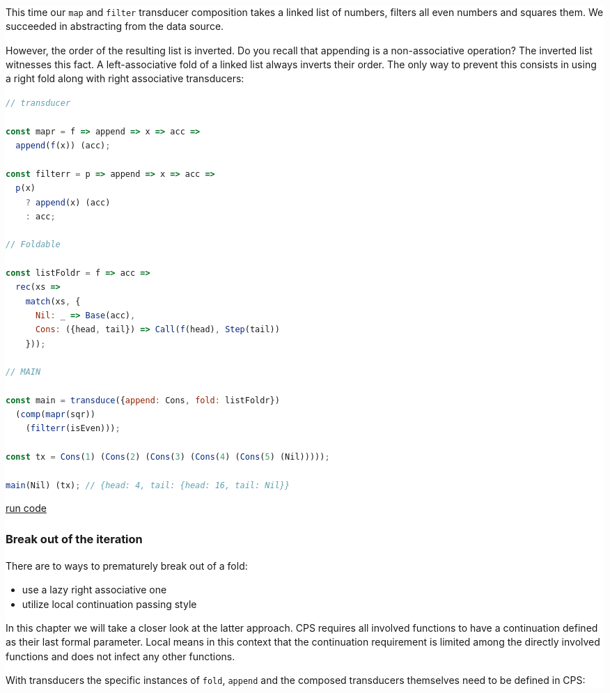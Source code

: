 This time our `map` and `filter` transducer composition takes a linked list of numbers, filters all even numbers and squares them. We succeeded in abstracting from the data source.

However, the order of the resulting list is inverted. Do you recall that appending is a non-associative operation? The inverted list witnesses this fact. A left-associative fold of a linked list always inverts their order. The only way to prevent this consists in using a right fold along with right associative transducers:

```javascript
// transducer

const mapr = f => append => x => acc =>
  append(f(x)) (acc);

const filterr = p => append => x => acc =>
  p(x)
    ? append(x) (acc)
    : acc;

// Foldable

const listFoldr = f => acc =>
  rec(xs =>
    match(xs, {
      Nil: _ => Base(acc),
      Cons: ({head, tail}) => Call(f(head), Step(tail))
    }));

// MAIN

const main = transduce({append: Cons, fold: listFoldr})
  (comp(mapr(sqr))
    (filterr(isEven)));

const tx = Cons(1) (Cons(2) (Cons(3) (Cons(4) (Cons(5) (Nil)))));

main(Nil) (tx); // {head: 4, tail: {head: 16, tail: Nil}}
```
[run code](https://repl.it/@scriptum/PolishedPeruArraylist)

### Break out of the iteration

There are to ways to prematurely break out of a fold:

* use a lazy right associative one
* utilize local continuation passing style

In this chapter we will take a closer look at the latter approach. CPS requires all involved functions to have a continuation defined as their last formal parameter. Local means in this context that the continuation requirement is limited among the directly involved functions and does not infect any other functions.

With transducers the specific instances of `fold`, `append` and the composed transducers themselves need to be defined in CPS:
